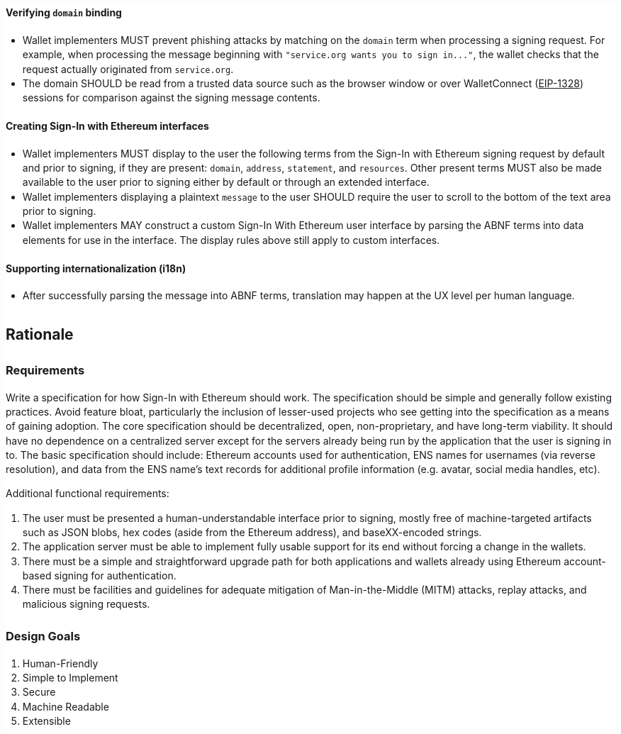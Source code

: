 #### Verifying `domain` binding
- Wallet implementers MUST prevent phishing attacks by matching on the `domain` term when processing a signing request. For example, when processing the message beginning with `"service.org wants you to sign in..."`, the wallet checks that the request actually originated from `service.org`.
- The domain SHOULD be read from a trusted data source such as the browser window or over WalletConnect ([EIP-1328](./eip-1328.md)) sessions for comparison against the signing message contents.

#### Creating Sign-In with Ethereum interfaces
- Wallet implementers MUST display to the user the following terms from the Sign-In with Ethereum signing request by default and prior to signing, if they are present: `domain`, `address`, `statement`, and `resources`. Other present terms MUST also be made available to the user prior to signing either by default or through an extended interface.
- Wallet implementers displaying a plaintext `message` to the user SHOULD require the user to scroll to the bottom of the text area prior to signing.
- Wallet implementers MAY construct a custom Sign-In With Ethereum user interface by parsing the ABNF terms into data elements for use in the interface. The display rules above still apply to custom interfaces.

#### Supporting internationalization (i18n)
- After successfully parsing the message into ABNF terms, translation may happen at the UX level per human language.


## Rationale

### Requirements
Write a specification for how Sign-In with Ethereum should work. The specification should be simple and generally follow existing practices. Avoid feature bloat, particularly the inclusion of lesser-used projects who see getting into the specification as a means of gaining adoption. The core specification should be decentralized, open, non-proprietary, and have long-term viability. It should have no dependence on a centralized server except for the servers already being run by the application that the user is signing in to. The basic specification should include: Ethereum accounts used for authentication, ENS names for usernames (via reverse resolution), and data from the ENS name’s text records for additional profile information (e.g. avatar, social media handles, etc).

Additional functional requirements:
1. The user must be presented a human-understandable interface prior to signing, mostly free of machine-targeted artifacts such as JSON blobs, hex codes (aside from the Ethereum address), and baseXX-encoded strings.
2. The application server must be able to implement fully usable support for its end without forcing a change in the wallets.
3. There must be a simple and straightforward upgrade path for both applications and wallets already using Ethereum account-based signing for authentication.
4. There must be facilities and guidelines for adequate mitigation of Man-in-the-Middle (MITM) attacks, replay attacks, and malicious signing requests.

### Design Goals
1. Human-Friendly
2. Simple to Implement
3. Secure
4. Machine Readable
5. Extensible
